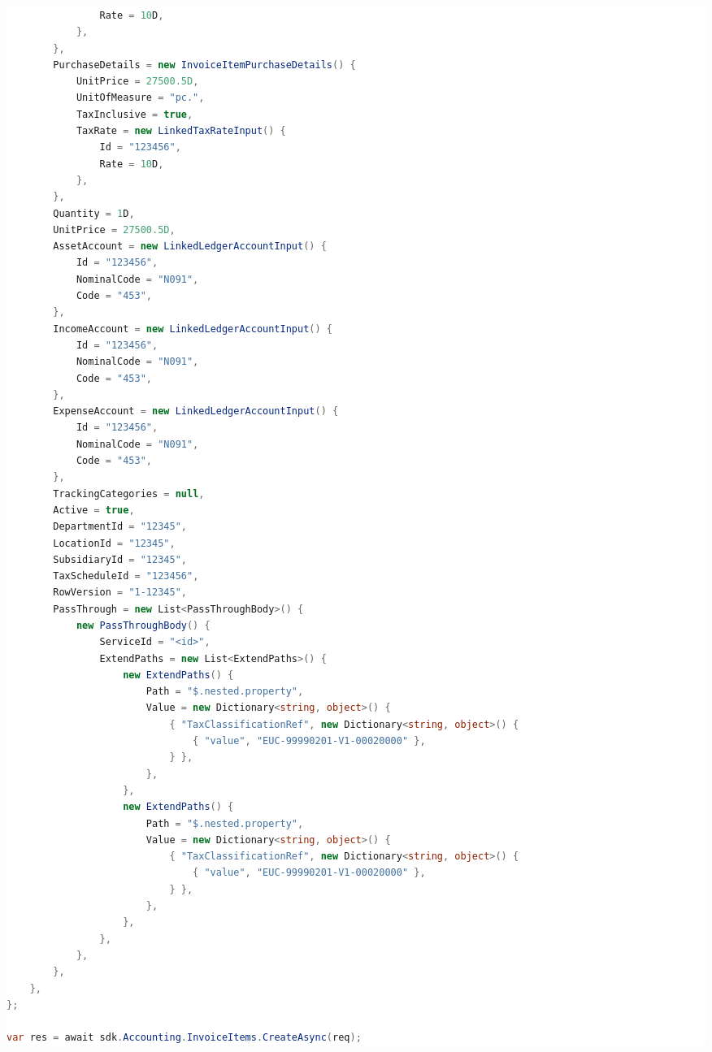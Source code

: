 ```csharp
                Rate = 10D,
            },
        },
        PurchaseDetails = new InvoiceItemPurchaseDetails() {
            UnitPrice = 27500.5D,
            UnitOfMeasure = "pc.",
            TaxInclusive = true,
            TaxRate = new LinkedTaxRateInput() {
                Id = "123456",
                Rate = 10D,
            },
        },
        Quantity = 1D,
        UnitPrice = 27500.5D,
        AssetAccount = new LinkedLedgerAccountInput() {
            Id = "123456",
            NominalCode = "N091",
            Code = "453",
        },
        IncomeAccount = new LinkedLedgerAccountInput() {
            Id = "123456",
            NominalCode = "N091",
            Code = "453",
        },
        ExpenseAccount = new LinkedLedgerAccountInput() {
            Id = "123456",
            NominalCode = "N091",
            Code = "453",
        },
        TrackingCategories = null,
        Active = true,
        DepartmentId = "12345",
        LocationId = "12345",
        SubsidiaryId = "12345",
        TaxScheduleId = "123456",
        RowVersion = "1-12345",
        PassThrough = new List<PassThroughBody>() {
            new PassThroughBody() {
                ServiceId = "<id>",
                ExtendPaths = new List<ExtendPaths>() {
                    new ExtendPaths() {
                        Path = "$.nested.property",
                        Value = new Dictionary<string, object>() {
                            { "TaxClassificationRef", new Dictionary<string, object>() {
                                { "value", "EUC-99990201-V1-00020000" },
                            } },
                        },
                    },
                    new ExtendPaths() {
                        Path = "$.nested.property",
                        Value = new Dictionary<string, object>() {
                            { "TaxClassificationRef", new Dictionary<string, object>() {
                                { "value", "EUC-99990201-V1-00020000" },
                            } },
                        },
                    },
                },
            },
        },
    },
};

var res = await sdk.Accounting.InvoiceItems.CreateAsync(req);
```